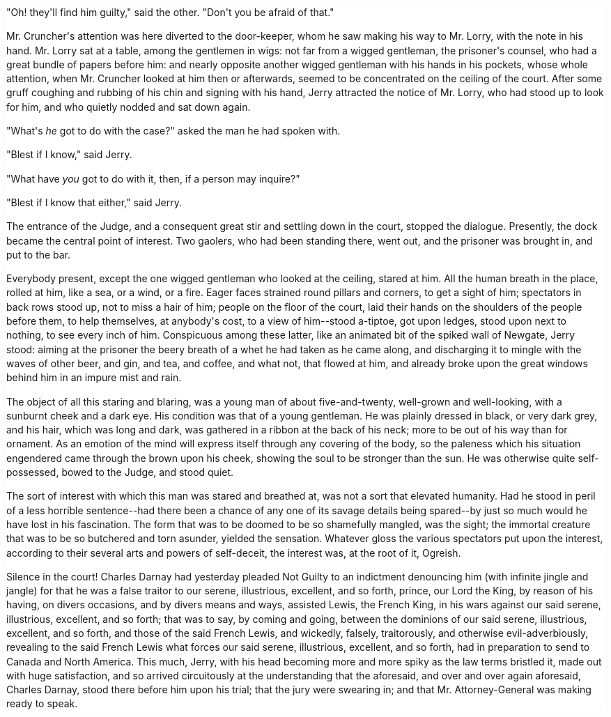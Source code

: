 "Oh! they'll find him guilty," said the other. "Don't you be afraid of that." 

Mr. Cruncher's attention was here diverted to the door-keeper, whom he saw making his way to Mr. Lorry, with the note in his hand. Mr. Lorry sat at a table, among the gentlemen in wigs: not far from a wigged gentleman, the prisoner's counsel, who had a great bundle of papers before him: and nearly opposite another wigged gentleman with his hands in his pockets, whose whole attention, when Mr. Cruncher looked at him then or afterwards, seemed to be concentrated on the ceiling of the court. After some gruff coughing and rubbing of his chin and signing with his hand, Jerry attracted the notice of Mr. Lorry, who had stood up to look for him, and who quietly nodded and sat down again. 

"What's _he_ got to do with the case?" asked the man he had spoken with. 

"Blest if I know," said Jerry. 

"What have _you_ got to do with it, then, if a person may inquire?" 

"Blest if I know that either," said Jerry. 

The entrance of the Judge, and a consequent great stir and settling down in the court, stopped the dialogue. Presently, the dock became the central point of interest. Two gaolers, who had been standing there, went out, and the prisoner was brought in, and put to the bar. 

Everybody present, except the one wigged gentleman who looked at the ceiling, stared at him. All the human breath in the place, rolled at him, like a sea, or a wind, or a fire. Eager faces strained round pillars and corners, to get a sight of him; spectators in back rows stood up, not to miss a hair of him; people on the floor of the court, laid their hands on the shoulders of the people before them, to help themselves, at anybody's cost, to a view of him--stood a-tiptoe, got upon ledges, stood upon next to nothing, to see every inch of him. Conspicuous among these latter, like an animated bit of the spiked wall of Newgate, Jerry stood: aiming at the prisoner the beery breath of a whet he had taken as he came along, and discharging it to mingle with the waves of other beer, and gin, and tea, and coffee, and what not, that flowed at him, and already broke upon the great windows behind him in an impure mist and rain. 

The object of all this staring and blaring, was a young man of about five-and-twenty, well-grown and well-looking, with a sunburnt cheek and a dark eye. His condition was that of a young gentleman. He was plainly dressed in black, or very dark grey, and his hair, which was long and dark, was gathered in a ribbon at the back of his neck; more to be out of his way than for ornament. As an emotion of the mind will express itself through any covering of the body, so the paleness which his situation engendered came through the brown upon his cheek, showing the soul to be stronger than the sun. He was otherwise quite self-possessed, bowed to the Judge, and stood quiet. 

The sort of interest with which this man was stared and breathed at, was not a sort that elevated humanity. Had he stood in peril of a less horrible sentence--had there been a chance of any one of its savage details being spared--by just so much would he have lost in his fascination. The form that was to be doomed to be so shamefully mangled, was the sight; the immortal creature that was to be so butchered and torn asunder, yielded the sensation. Whatever gloss the various spectators put upon the interest, according to their several arts and powers of self-deceit, the interest was, at the root of it, Ogreish. 

Silence in the court! Charles Darnay had yesterday pleaded Not Guilty to an indictment denouncing him (with infinite jingle and jangle) for that he was a false traitor to our serene, illustrious, excellent, and so forth, prince, our Lord the King, by reason of his having, on divers occasions, and by divers means and ways, assisted Lewis, the French King, in his wars against our said serene, illustrious, excellent, and so forth; that was to say, by coming and going, between the dominions of our said serene, illustrious, excellent, and so forth, and those of the said French Lewis, and wickedly, falsely, traitorously, and otherwise evil-adverbiously, revealing to the said French Lewis what forces our said serene, illustrious, excellent, and so forth, had in preparation to send to Canada and North America. This much, Jerry, with his head becoming more and more spiky as the law terms bristled it, made out with huge satisfaction, and so arrived circuitously at the understanding that the aforesaid, and over and over again aforesaid, Charles Darnay, stood there before him upon his trial; that the jury were swearing in; and that Mr. Attorney-General was making ready to speak. 
